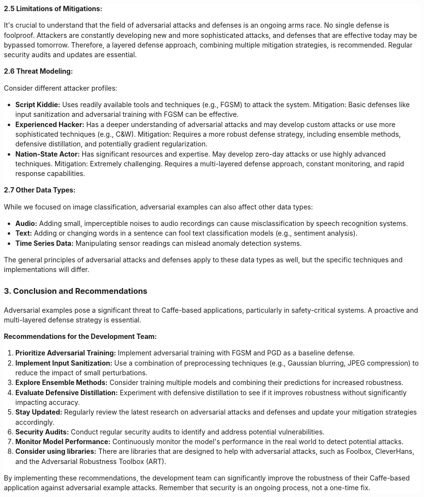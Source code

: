 **2.5 Limitations of Mitigations:**

It's crucial to understand that the field of adversarial attacks and defenses is an ongoing arms race.  No single defense is foolproof.  Attackers are constantly developing new and more sophisticated attacks, and defenses that are effective today may be bypassed tomorrow.  Therefore, a layered defense approach, combining multiple mitigation strategies, is recommended.  Regular security audits and updates are essential.

**2.6 Threat Modeling:**

Consider different attacker profiles:

*   **Script Kiddie:**  Uses readily available tools and techniques (e.g., FGSM) to attack the system.  Mitigation: Basic defenses like input sanitization and adversarial training with FGSM can be effective.
*   **Experienced Hacker:**  Has a deeper understanding of adversarial attacks and may develop custom attacks or use more sophisticated techniques (e.g., C&W).  Mitigation: Requires a more robust defense strategy, including ensemble methods, defensive distillation, and potentially gradient regularization.
*   **Nation-State Actor:**  Has significant resources and expertise.  May develop zero-day attacks or use highly advanced techniques.  Mitigation:  Extremely challenging.  Requires a multi-layered defense approach, constant monitoring, and rapid response capabilities.

**2.7 Other Data Types:**

While we focused on image classification, adversarial examples can also affect other data types:

*   **Audio:**  Adding small, imperceptible noises to audio recordings can cause misclassification by speech recognition systems.
*   **Text:**  Adding or changing words in a sentence can fool text classification models (e.g., sentiment analysis).
*   **Time Series Data:**  Manipulating sensor readings can mislead anomaly detection systems.

The general principles of adversarial attacks and defenses apply to these data types as well, but the specific techniques and implementations will differ.

### 3. Conclusion and Recommendations

Adversarial examples pose a significant threat to Caffe-based applications, particularly in safety-critical systems.  A proactive and multi-layered defense strategy is essential.

**Recommendations for the Development Team:**

1.  **Prioritize Adversarial Training:**  Implement adversarial training with FGSM and PGD as a baseline defense.
2.  **Implement Input Sanitization:**  Use a combination of preprocessing techniques (e.g., Gaussian blurring, JPEG compression) to reduce the impact of small perturbations.
3.  **Explore Ensemble Methods:**  Consider training multiple models and combining their predictions for increased robustness.
4.  **Evaluate Defensive Distillation:**  Experiment with defensive distillation to see if it improves robustness without significantly impacting accuracy.
5.  **Stay Updated:**  Regularly review the latest research on adversarial attacks and defenses and update your mitigation strategies accordingly.
6.  **Security Audits:**  Conduct regular security audits to identify and address potential vulnerabilities.
7.  **Monitor Model Performance:**  Continuously monitor the model's performance in the real world to detect potential attacks.
8. **Consider using libraries:** There are libraries that are designed to help with adversarial attacks, such as Foolbox, CleverHans, and the Adversarial Robustness Toolbox (ART).

By implementing these recommendations, the development team can significantly improve the robustness of their Caffe-based application against adversarial example attacks. Remember that security is an ongoing process, not a one-time fix.